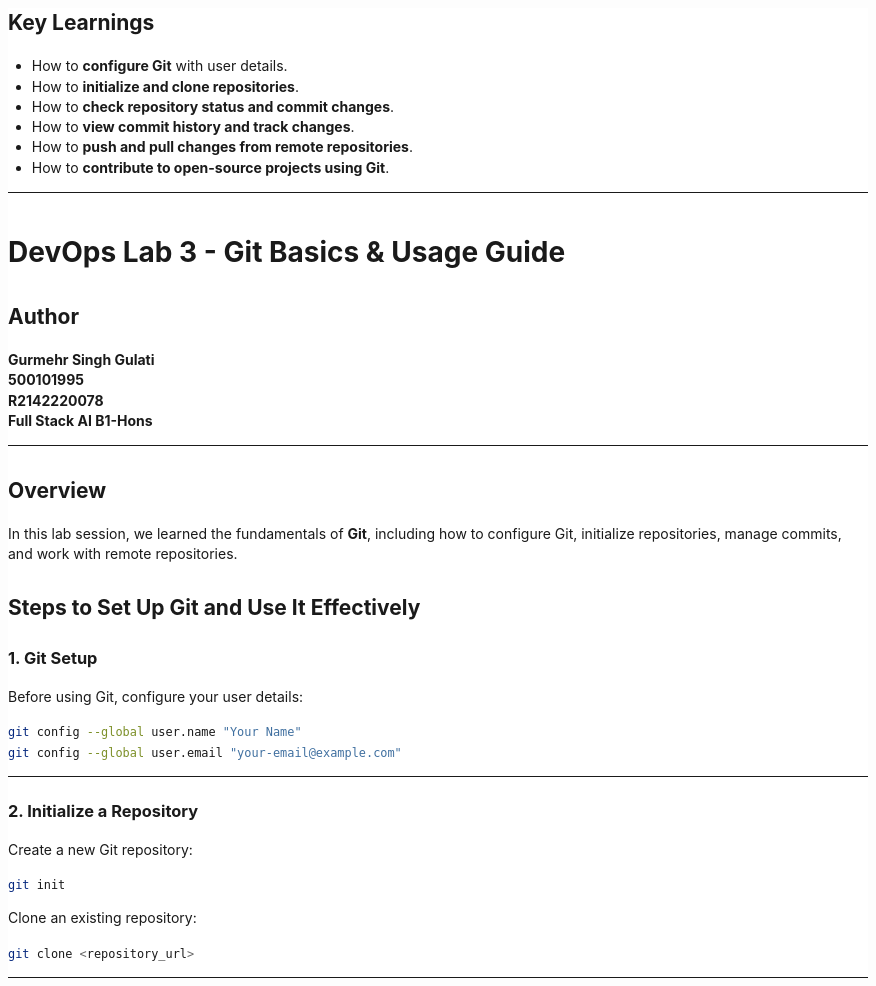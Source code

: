 
## Key Learnings
- How to **configure Git** with user details.
- How to **initialize and clone repositories**.
- How to **check repository status and commit changes**.
- How to **view commit history and track changes**.
- How to **push and pull changes from remote repositories**.
- How to **contribute to open-source projects using Git**.

---


# DevOps Lab 3 - Git Basics & Usage Guide

## Author
**Gurmehr Singh Gulati**  
**500101995**  
**R2142220078**  
**Full Stack AI B1-Hons**  

---

## Overview
In this lab session, we learned the fundamentals of **Git**, including how to configure Git, initialize repositories, manage commits, and work with remote repositories.

## Steps to Set Up Git and Use It Effectively

### 1. Git Setup
Before using Git, configure your user details:
```bash
git config --global user.name "Your Name"
git config --global user.email "your-email@example.com"
```

---

### 2. Initialize a Repository
Create a new Git repository:
```bash
git init
```

Clone an existing repository:
```bash
git clone <repository_url>
```

---
